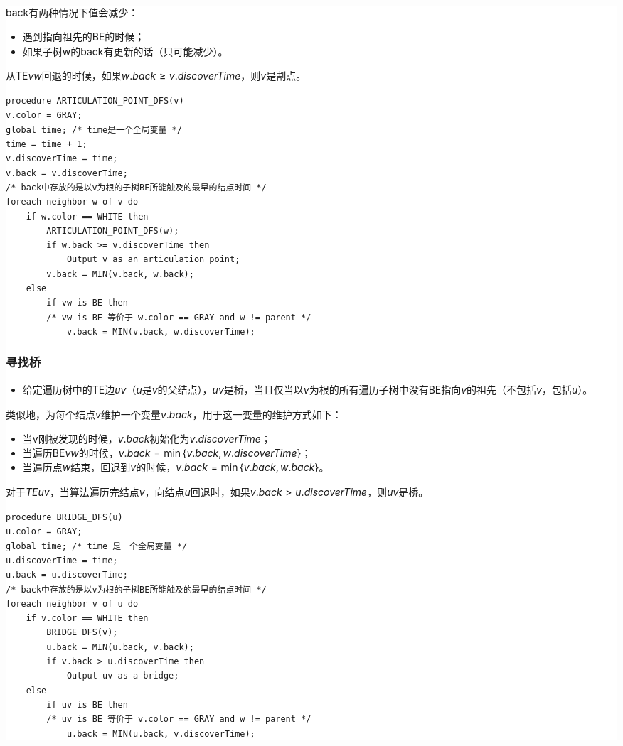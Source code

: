 back有两种情况下值会减少：

- 遇到指向祖先的BE的时候；
- 如果子树w的back有更新的话（只可能减少）。

从TE$vw$回退的时候，如果$w.back \ge v.discoverTime$，则$v$是割点。

```pseudocode
procedure ARTICULATION_POINT_DFS(v)
v.color = GRAY;
global time; /* time是一个全局变量 */
time = time + 1;
v.discoverTime = time;
v.back = v.discoverTime;
/* back中存放的是以v为根的子树BE所能触及的最早的结点时间 */
foreach neighbor w of v do
	if w.color == WHITE then
		ARTICULATION_POINT_DFS(w);
		if w.back >= v.discoverTime then
			Output v as an articulation point;
		v.back = MIN(v.back, w.back);
	else
		if vw is BE then
		/* vw is BE 等价于 w.color == GRAY and w != parent */
			v.back = MIN(v.back, w.discoverTime);
```

### 寻找桥

- 给定遍历树中的TE边$uv$（$u$是$v$的父结点），$uv$是桥，当且仅当以$v$为根的所有遍历子树中没有BE指向$v$的祖先（不包括$v$，包括$u$）。

类似地，为每个结点$v$维护一个变量$v.back$，用于这一变量的维护方式如下：

- 当v刚被发现的时候，$v.back$初始化为$v.discoverTime$；
- 当遍历BE$vw$的时候，$v.back = \min\{v.back, w.discoverTime\}$；
- 当遍历点$w$结束，回退到$v$的时候，$v.back = \min\{v.back, w.back\}$。

对于$TE uv$，当算法遍历完结点$v$，向结点$u$回退时，如果$v.back > u.discoverTime$，则$uv$是桥。

```pseudocode
procedure BRIDGE_DFS(u)
u.color = GRAY;
global time; /* time 是一个全局变量 */
u.discoverTime = time;
u.back = u.discoverTime;
/* back中存放的是以v为根的子树BE所能触及的最早的结点时间 */
foreach neighbor v of u do
	if v.color == WHITE then
		BRIDGE_DFS(v);
		u.back = MIN(u.back, v.back);
		if v.back > u.discoverTime then
			Output uv as a bridge;
	else
		if uv is BE then
		/* uv is BE 等价于 v.color == GRAY and w != parent */
			u.back = MIN(u.back, v.discoverTime);
```









